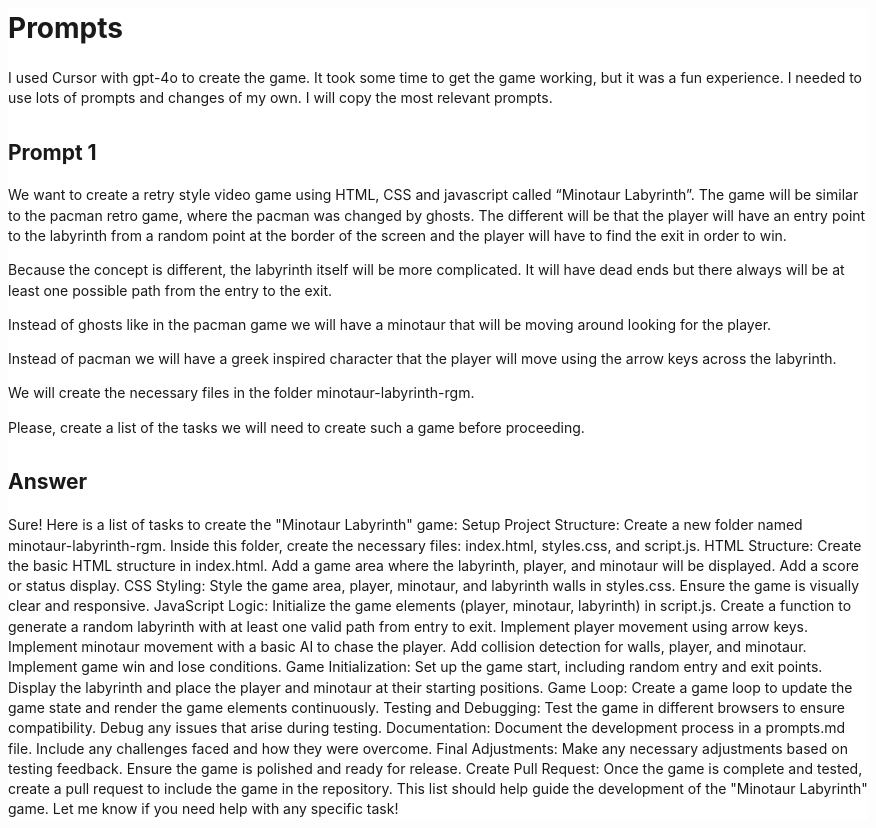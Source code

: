 # Prompts
I used Cursor with gpt-4o to create the game. It took some time to get the game working, but it was a fun experience. I needed to use lots of prompts and changes of my own. I will copy the most relevant prompts.

## Prompt 1

We want to create a retry style video game using HTML, CSS and javascript called “Minotaur Labyrinth”. The game will be similar to the pacman retro game, where the pacman was changed by ghosts. The different will be that the player will have an entry point to the labyrinth from a random point at the border of the screen and the player will have to find the exit in order to win.

Because the concept is different, the labyrinth itself will be more complicated. It will have dead ends but there always will be at least one possible path from the entry to the exit.

Instead of ghosts like in the pacman game we will have a minotaur that will be moving around looking for the player.

Instead of pacman we will have a greek inspired character that the player will move using the arrow keys across the labyrinth.

We will create the necessary files in the folder minotaur-labyrinth-rgm.

Please, create a list of the tasks we will need to create such a game before proceeding.

## Answer

Sure! Here is a list of tasks to create the "Minotaur Labyrinth" game:
Setup Project Structure:
Create a new folder named minotaur-labyrinth-rgm.
Inside this folder, create the necessary files: index.html, styles.css, and script.js.
HTML Structure:
Create the basic HTML structure in index.html.
Add a game area where the labyrinth, player, and minotaur will be displayed.
Add a score or status display.
CSS Styling:
Style the game area, player, minotaur, and labyrinth walls in styles.css.
Ensure the game is visually clear and responsive.
JavaScript Logic:
Initialize the game elements (player, minotaur, labyrinth) in script.js.
Create a function to generate a random labyrinth with at least one valid path from entry to exit.
Implement player movement using arrow keys.
Implement minotaur movement with a basic AI to chase the player.
Add collision detection for walls, player, and minotaur.
Implement game win and lose conditions.
Game Initialization:
Set up the game start, including random entry and exit points.
Display the labyrinth and place the player and minotaur at their starting positions.
Game Loop:
Create a game loop to update the game state and render the game elements continuously.
Testing and Debugging:
Test the game in different browsers to ensure compatibility.
Debug any issues that arise during testing.
Documentation:
Document the development process in a prompts.md file.
Include any challenges faced and how they were overcome.
Final Adjustments:
Make any necessary adjustments based on testing feedback.
Ensure the game is polished and ready for release.
Create Pull Request:
Once the game is complete and tested, create a pull request to include the game in the repository.
This list should help guide the development of the "Minotaur Labyrinth" game. Let me know if you need help with any specific task!
